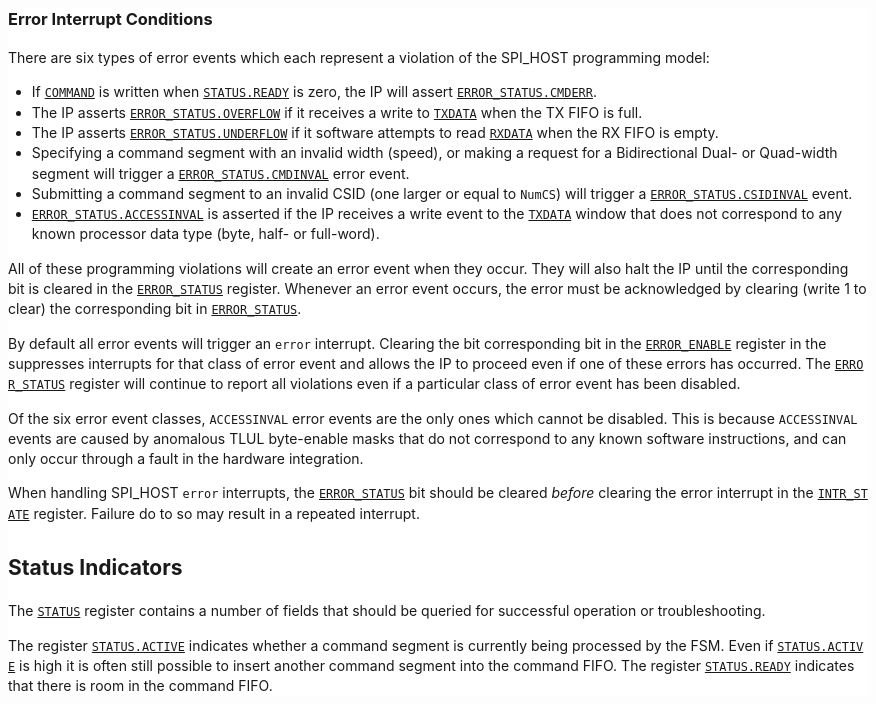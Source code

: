 ### Error Interrupt Conditions

There are six types of error events which each represent a violation of the SPI_HOST programming model:
- If [`COMMAND`](registers.md#command) is written when [`STATUS.READY`](registers.md#status) is zero, the IP will assert [`ERROR_STATUS.CMDERR`](registers.md#error_status).
- The IP asserts [`ERROR_STATUS.OVERFLOW`](registers.md#error_status) if it receives a write to [`TXDATA`](registers.md#txdata) when the TX FIFO is full.
- The IP asserts [`ERROR_STATUS.UNDERFLOW`](registers.md#error_status) if it software attempts to read [`RXDATA`](registers.md#rxdata) when the RX FIFO is empty.
- Specifying a command segment with an invalid width (speed), or making a request for a Bidirectional Dual- or Quad-width segment will trigger a [`ERROR_STATUS.CMDINVAL`](registers.md#error_status) error event.
- Submitting a command segment to an invalid CSID (one larger or equal to `NumCS`) will trigger a [`ERROR_STATUS.CSIDINVAL`](registers.md#error_status) event.
- [`ERROR_STATUS.ACCESSINVAL`](registers.md#error_status) is asserted if the IP receives a write event to the [`TXDATA`](registers.md#txdata) window that does not correspond to any known processor data type (byte, half- or full-word).

All of these programming violations will create an error event when they occur.
They will also halt the IP until the corresponding bit is cleared in the [`ERROR_STATUS`](registers.md#error_status) register.
Whenever an error event occurs, the error must be acknowledged by clearing (write 1 to clear) the corresponding bit in [`ERROR_STATUS`](registers.md#error_status).

By default all error events will trigger an `error` interrupt.
Clearing the bit corresponding bit in the [`ERROR_ENABLE`](registers.md#error_enable) register in the suppresses interrupts for that class of error event and allows the IP to proceed even if one of these errors has occurred.
The [`ERROR_STATUS`](registers.md#error_status) register will continue to report all violations even if a particular class of error event has been disabled.

Of the six error event classes, `ACCESSINVAL` error events are the only ones which cannot be disabled.
This is because `ACCESSINVAL` events are caused by anomalous TLUL byte-enable masks that do not correspond to any known software instructions, and can only occur through a fault in the hardware integration.

When handling SPI_HOST `error` interrupts, the [`ERROR_STATUS`](registers.md#error_status) bit should be cleared *before* clearing the error interrupt in the [`INTR_STATE`](registers.md#intr_state) register.
Failure do to so may result in a repeated interrupt.

## Status Indicators

The [`STATUS`](registers.md#status) register contains a number of fields that should be queried for successful operation or troubleshooting.

The register [`STATUS.ACTIVE`](registers.md#status) indicates whether a command segment is currently being processed by the FSM.
Even if [`STATUS.ACTIVE`](registers.md#status) is high it is often still possible to insert another command segment into the command FIFO.
The register [`STATUS.READY`](registers.md#status) indicates that there is room in the command FIFO.
